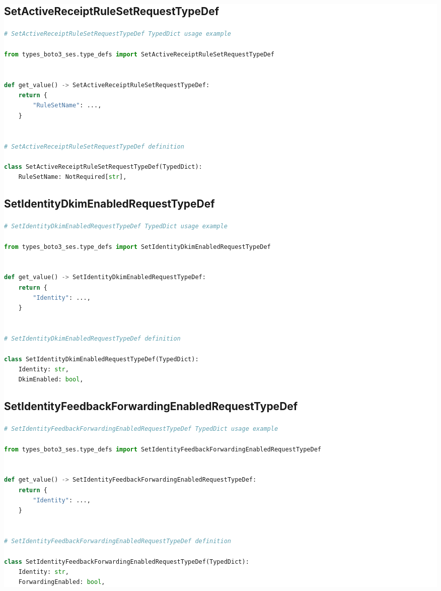 
## SetActiveReceiptRuleSetRequestTypeDef

```python
# SetActiveReceiptRuleSetRequestTypeDef TypedDict usage example

from types_boto3_ses.type_defs import SetActiveReceiptRuleSetRequestTypeDef


def get_value() -> SetActiveReceiptRuleSetRequestTypeDef:
    return {
        "RuleSetName": ...,
    }


# SetActiveReceiptRuleSetRequestTypeDef definition

class SetActiveReceiptRuleSetRequestTypeDef(TypedDict):
    RuleSetName: NotRequired[str],
```


## SetIdentityDkimEnabledRequestTypeDef

```python
# SetIdentityDkimEnabledRequestTypeDef TypedDict usage example

from types_boto3_ses.type_defs import SetIdentityDkimEnabledRequestTypeDef


def get_value() -> SetIdentityDkimEnabledRequestTypeDef:
    return {
        "Identity": ...,
    }


# SetIdentityDkimEnabledRequestTypeDef definition

class SetIdentityDkimEnabledRequestTypeDef(TypedDict):
    Identity: str,
    DkimEnabled: bool,
```


## SetIdentityFeedbackForwardingEnabledRequestTypeDef

```python
# SetIdentityFeedbackForwardingEnabledRequestTypeDef TypedDict usage example

from types_boto3_ses.type_defs import SetIdentityFeedbackForwardingEnabledRequestTypeDef


def get_value() -> SetIdentityFeedbackForwardingEnabledRequestTypeDef:
    return {
        "Identity": ...,
    }


# SetIdentityFeedbackForwardingEnabledRequestTypeDef definition

class SetIdentityFeedbackForwardingEnabledRequestTypeDef(TypedDict):
    Identity: str,
    ForwardingEnabled: bool,
```
